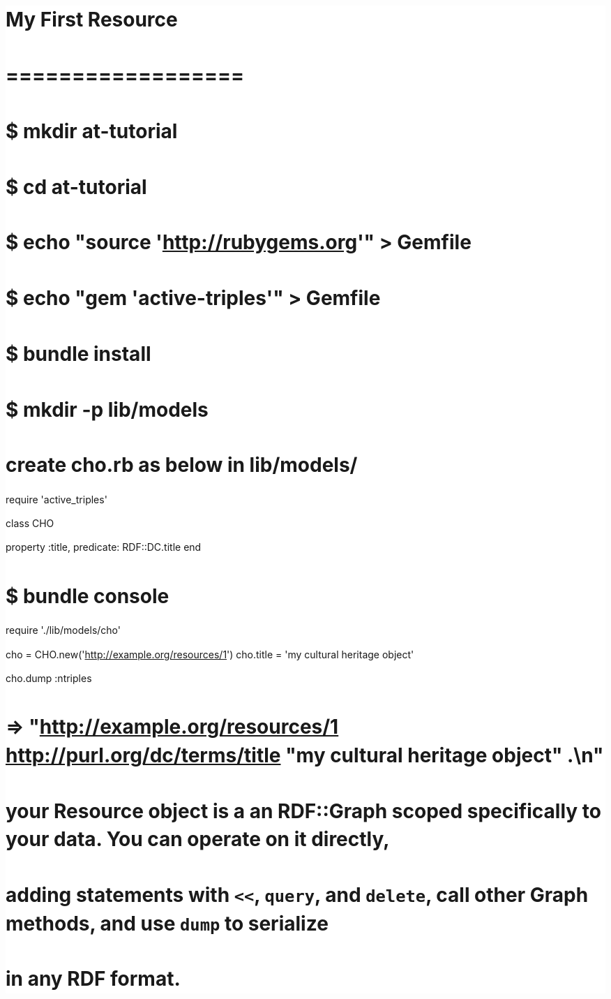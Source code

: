 # My First Resource
# ==================

#
# $ mkdir at-tutorial
# $ cd at-tutorial
#
# $ echo "source 'http://rubygems.org'" > Gemfile
# $ echo "gem 'active-triples'" > Gemfile
#
# $ bundle install
#
# $ mkdir -p lib/models
#
# create cho.rb as below in lib/models/

require 'active_triples'

class CHO
 
  property :title, predicate: RDF::DC.title
end

#
# $ bundle console

require './lib/models/cho'

cho = CHO.new('http://example.org/resources/1')
cho.title = 'my cultural heritage object'

cho.dump :ntriples
# => "<http://example.org/resources/1> <http://purl.org/dc/terms/title> \"my cultural heritage object\" .\n"

# your Resource object is a an RDF::Graph scoped specifically to your data. You can operate on it directly,
# adding statements with `<<`, `query`, and `delete`, call other Graph methods, and use `dump` to serialize
# in any RDF format.
